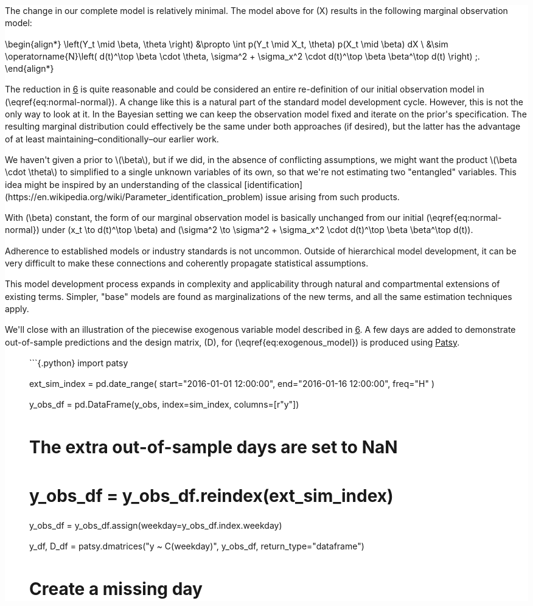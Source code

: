 The change in our complete model is relatively minimal. The model above for \(X\) results in the following marginal observation model:

\begin{align*}
  \left(Y_t \mid \beta, \theta \right) &\propto
  \int p(Y_t \mid X_t, \theta) p(X_t \mid \beta) dX
  \\
  &\sim \operatorname{N}\left(
  d(t)^\top \beta \cdot \theta,
  \sigma^2 + \sigma_x^2 \cdot d(t)^\top \beta \beta^\top d(t) \right)
  \;.
\end{align*}

</div>

The reduction in [6](#orge850896) is quite reasonable and could be considered an entire re-definition of our initial observation model in \(\eqref{eq:normal-normal}\). A change like this is a natural part of the standard model development cycle. However, this is not the only way to look at it. In the Bayesian setting we can keep the observation model fixed and iterate on the prior's specification. The resulting marginal distribution could effectively be the same under both approaches (if desired), but the latter has the advantage of at least maintaining&#x2013;conditionally&#x2013;our earlier work.

<div class="example" markdown="">
We haven't given a prior to \(\beta\), but if we did, in the absence of conflicting assumptions, we might want the product \(\beta \cdot \theta\) to simplified to a single unknown variables of its own, so that we're not estimating two "entangled" variables. This idea might be inspired by an understanding of the classical [identification](https://en.wikipedia.org/wiki/Parameter_identification_problem) issue arising from such products.

With \(\beta\) constant, the form of our marginal observation model is basically unchanged from our initial \(\eqref{eq:normal-normal}\) under \(x_t \to d(t)^\top \beta\) and \(\sigma^2 \to \sigma^2 + \sigma_x^2 \cdot d(t)^\top \beta \beta^\top d(t)\).

</div>

Adherence to established models or industry standards is not uncommon. Outside of hierarchical model development, it can be very difficult to make these connections and coherently propagate statistical assumptions.

This model development process expands in complexity and applicability through natural and compartmental extensions of existing terms. Simpler, "base" models are found as marginalizations of the new terms, and all the same estimation techniques apply.

We'll close with an illustration of the piecewise exogenous variable model described in [6](#orge850896). A few days are added to demonstrate out-of-sample predictions and the design matrix, \(D\), for \(\eqref{eq:exogenous_model}\) is produced using [Patsy](https://patsy.readthedocs.io/en/latest/).

<figure>
```{.python}
import patsy


ext_sim_index = pd.date_range(
    start="2016-01-01 12:00:00", end="2016-01-16 12:00:00", freq="H"
)

y_obs_df = pd.DataFrame(y_obs, index=sim_index, columns=[r"y"])

# The extra out-of-sample days are set to NaN
# y_obs_df = y_obs_df.reindex(ext_sim_index)

y_obs_df = y_obs_df.assign(weekday=y_obs_df.index.weekday)

y_df, D_df = patsy.dmatrices("y ~ C(weekday)", y_obs_df, return_type="dataframe")

# Create a missing day
```